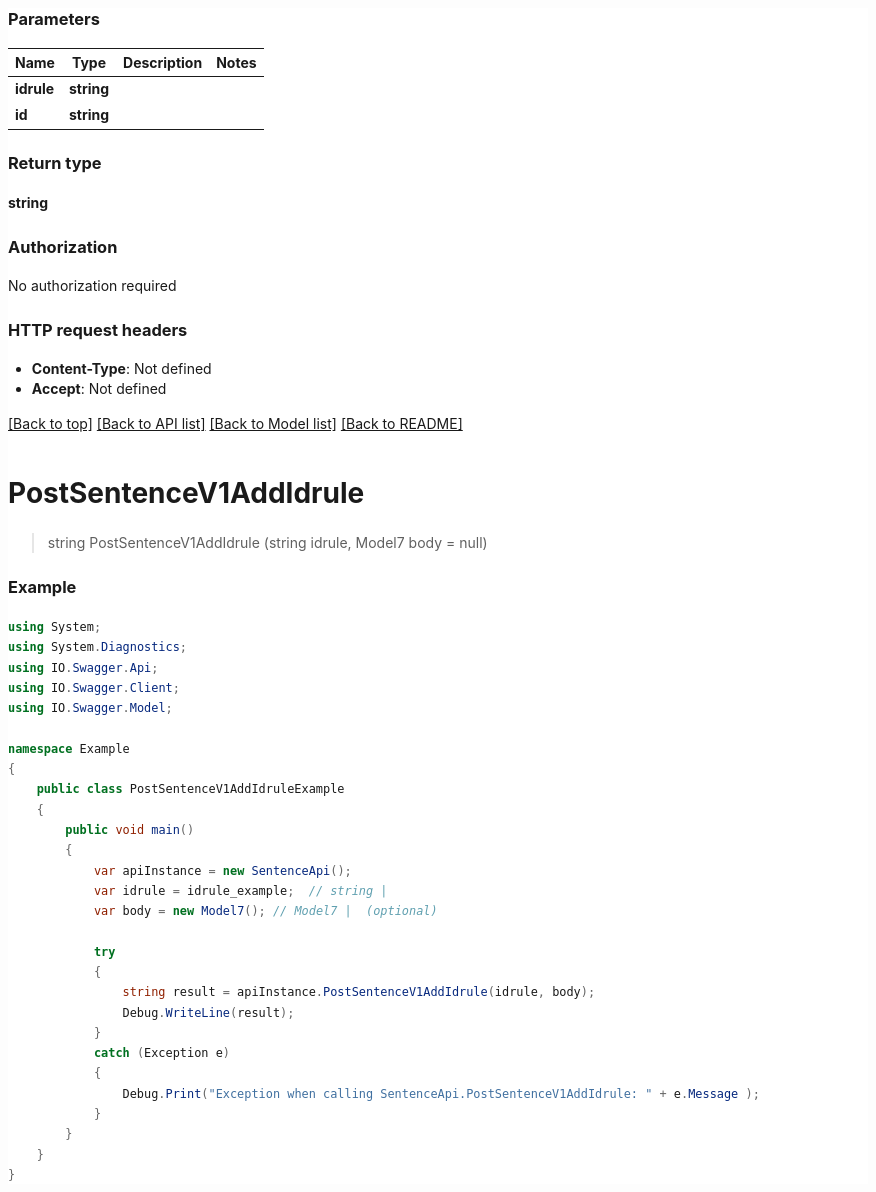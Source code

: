 ### Parameters

Name | Type | Description  | Notes
------------- | ------------- | ------------- | -------------
 **idrule** | **string**|  | 
 **id** | **string**|  | 

### Return type

**string**

### Authorization

No authorization required

### HTTP request headers

 - **Content-Type**: Not defined
 - **Accept**: Not defined

[[Back to top]](#) [[Back to API list]](../README.md#documentation-for-api-endpoints) [[Back to Model list]](../README.md#documentation-for-models) [[Back to README]](../README.md)

<a name="postsentencev1addidrule"></a>
# **PostSentenceV1AddIdrule**
> string PostSentenceV1AddIdrule (string idrule, Model7 body = null)



### Example
```csharp
using System;
using System.Diagnostics;
using IO.Swagger.Api;
using IO.Swagger.Client;
using IO.Swagger.Model;

namespace Example
{
    public class PostSentenceV1AddIdruleExample
    {
        public void main()
        {
            var apiInstance = new SentenceApi();
            var idrule = idrule_example;  // string | 
            var body = new Model7(); // Model7 |  (optional) 

            try
            {
                string result = apiInstance.PostSentenceV1AddIdrule(idrule, body);
                Debug.WriteLine(result);
            }
            catch (Exception e)
            {
                Debug.Print("Exception when calling SentenceApi.PostSentenceV1AddIdrule: " + e.Message );
            }
        }
    }
}
```
